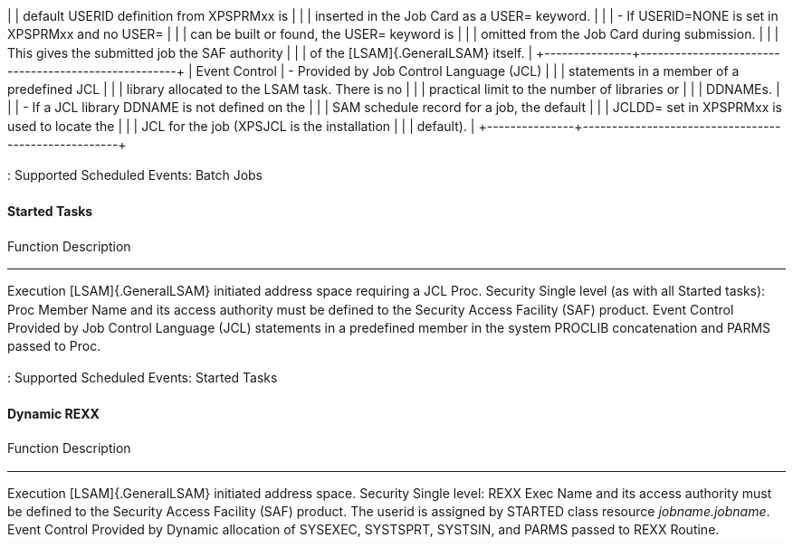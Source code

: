 |               |     default USERID definition from XPSPRMxx is      |
|               |     inserted in the Job Card as a USER= keyword.    |
|               | -   If USERID=NONE is set in XPSPRMxx and no USER=  |
|               |     can be built or found, the USER= keyword is     |
|               |     omitted from the Job Card during submission.    |
|               |     This gives the submitted job the SAF authority  |
|               |     of the [LSAM]{.GeneralLSAM} itself.             | +---------------+-----------------------------------------------------+
| Event Control | -   Provided by Job Control Language (JCL)          |
|               |     statements in a member of a predefined JCL      |
|               |     library allocated to the LSAM task. There is no |
|               |     practical limit to the number of libraries or   |
|               |     DDNAMEs.                                        |
|               | -   If a JCL library DDNAME is not defined on the   |
|               |     SAM schedule record for a job, the default      |
|               |     JCLDD= set in XPSPRMxx is used to locate the    |
|               |     JCL for the job (XPSJCL is the installation     |
|               |     default).                                       |
+---------------+-----------------------------------------------------+

: Supported Scheduled Events: Batch Jobs

#### Started Tasks

  Function        Description
  --------------- ----------------------------------------------------------------------------------------------------------------------------------------------------
  Execution       [LSAM]{.GeneralLSAM} initiated address space requiring a JCL Proc.   Security        Single level (as with all Started tasks): Proc Member Name and its access authority must be defined to the Security Access Facility (SAF) product.
  Event Control   Provided by Job Control Language (JCL) statements in a predefined member in the system PROCLIB concatenation and PARMS passed to Proc.

  : Supported Scheduled Events: Started Tasks

#### Dynamic REXX

  Function        Description
  --------------- ------------------------------------------------------------------------------------------------------------------------------------------------------------------------------------------
  Execution       [LSAM]{.GeneralLSAM} initiated address space.   Security        Single level: REXX Exec Name and its access authority must be defined to the Security Access Facility (SAF) product. The userid is assigned by STARTED class resource *jobname.jobname*.
  Event Control   Provided by Dynamic allocation of SYSEXEC, SYSTSPRT, SYSTSIN, and PARMS passed to REXX Routine.

